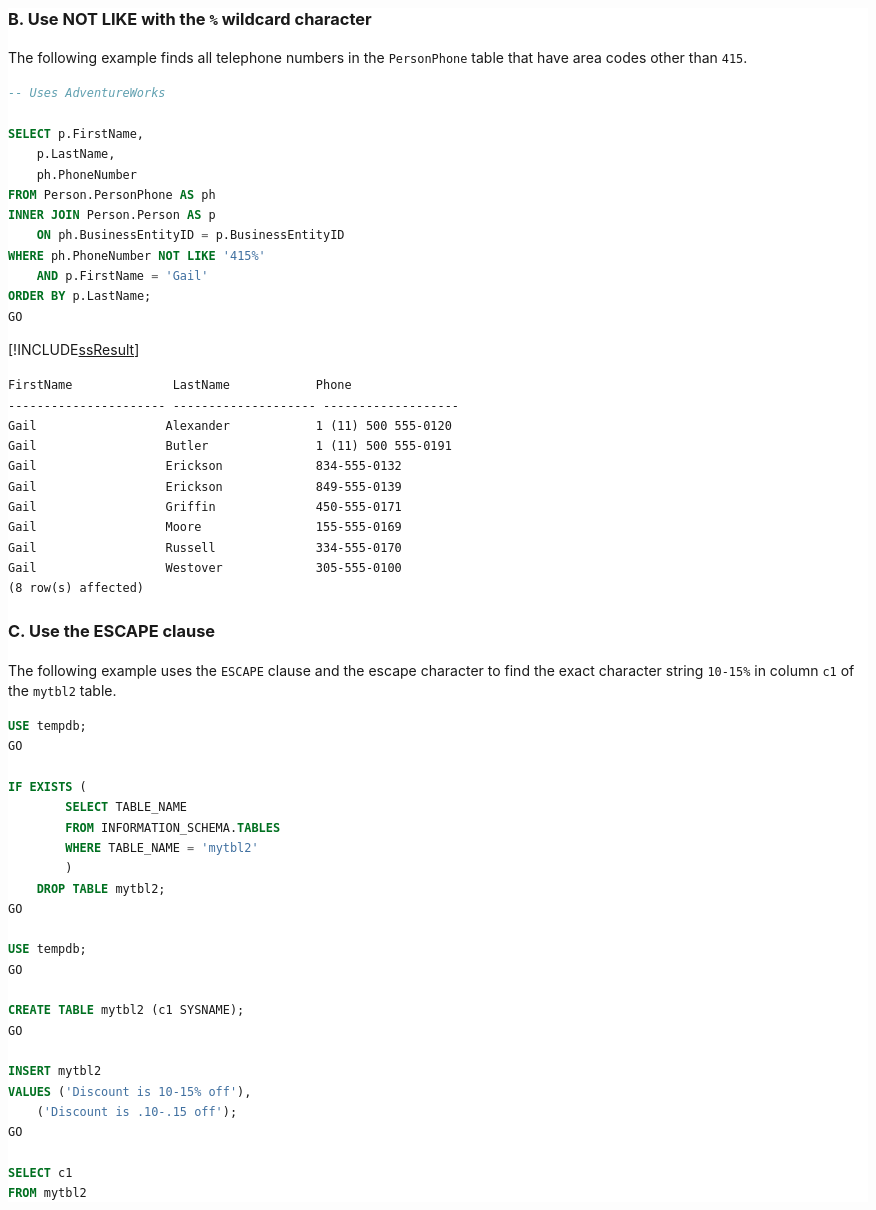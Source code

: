### B. Use NOT LIKE with the `%` wildcard character

The following example finds all telephone numbers in the `PersonPhone` table that have area codes other than `415`.

```sql
-- Uses AdventureWorks

SELECT p.FirstName,
    p.LastName,
    ph.PhoneNumber
FROM Person.PersonPhone AS ph
INNER JOIN Person.Person AS p
    ON ph.BusinessEntityID = p.BusinessEntityID
WHERE ph.PhoneNumber NOT LIKE '415%'
    AND p.FirstName = 'Gail'
ORDER BY p.LastName;
GO
```

[!INCLUDE[ssResult](../../includes/ssresult-md.md)]

```output
FirstName              LastName            Phone
---------------------- -------------------- -------------------
Gail                  Alexander            1 (11) 500 555-0120
Gail                  Butler               1 (11) 500 555-0191
Gail                  Erickson             834-555-0132
Gail                  Erickson             849-555-0139
Gail                  Griffin              450-555-0171
Gail                  Moore                155-555-0169
Gail                  Russell              334-555-0170
Gail                  Westover             305-555-0100
(8 row(s) affected)
```

### C. Use the ESCAPE clause

The following example uses the `ESCAPE` clause and the escape character to find the exact character string `10-15%` in column `c1` of the `mytbl2` table.

```sql
USE tempdb;
GO

IF EXISTS (
        SELECT TABLE_NAME
        FROM INFORMATION_SCHEMA.TABLES
        WHERE TABLE_NAME = 'mytbl2'
        )
    DROP TABLE mytbl2;
GO

USE tempdb;
GO

CREATE TABLE mytbl2 (c1 SYSNAME);
GO

INSERT mytbl2
VALUES ('Discount is 10-15% off'),
    ('Discount is .10-.15 off');
GO

SELECT c1
FROM mytbl2
```